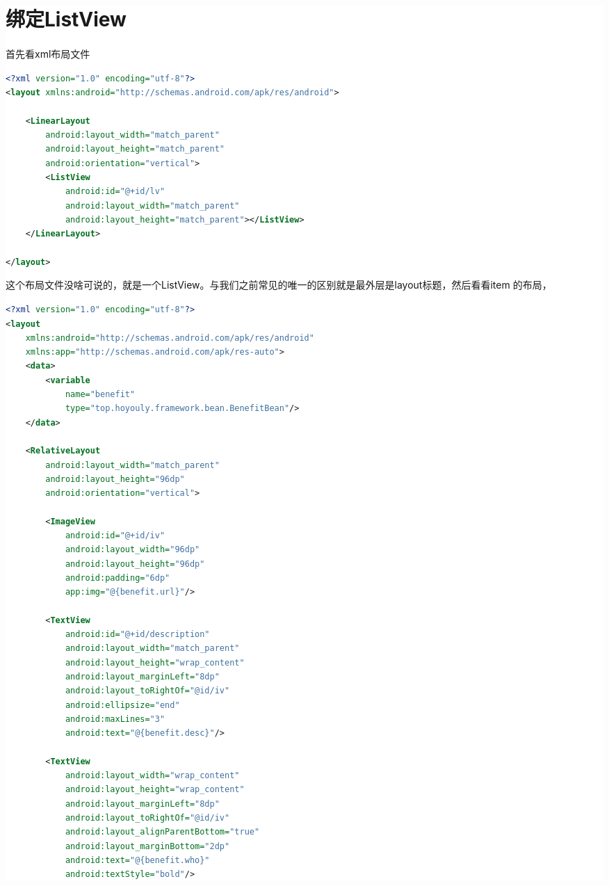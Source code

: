 # 绑定ListView
首先看xml布局文件

```xml
<?xml version="1.0" encoding="utf-8"?>
<layout xmlns:android="http://schemas.android.com/apk/res/android">

    <LinearLayout
        android:layout_width="match_parent"
        android:layout_height="match_parent"
        android:orientation="vertical">
        <ListView
            android:id="@+id/lv"
            android:layout_width="match_parent"
            android:layout_height="match_parent"></ListView>
    </LinearLayout>

</layout>

```
这个布局文件没啥可说的，就是一个ListView。与我们之前常见的唯一的区别就是最外层是layout标题，然后看看item 的布局，
```xml
<?xml version="1.0" encoding="utf-8"?>
<layout
    xmlns:android="http://schemas.android.com/apk/res/android"
    xmlns:app="http://schemas.android.com/apk/res-auto">
    <data>
        <variable
            name="benefit"
            type="top.hoyouly.framework.bean.BenefitBean"/>
    </data>

    <RelativeLayout
        android:layout_width="match_parent"
        android:layout_height="96dp"
        android:orientation="vertical">

        <ImageView
            android:id="@+id/iv"
            android:layout_width="96dp"
            android:layout_height="96dp"
            android:padding="6dp"
            app:img="@{benefit.url}"/>

        <TextView
            android:id="@+id/description"
            android:layout_width="match_parent"
            android:layout_height="wrap_content"
            android:layout_marginLeft="8dp"
            android:layout_toRightOf="@id/iv"
            android:ellipsize="end"
            android:maxLines="3"
            android:text="@{benefit.desc}"/>

        <TextView
            android:layout_width="wrap_content"
            android:layout_height="wrap_content"
            android:layout_marginLeft="8dp"
            android:layout_toRightOf="@id/iv"
            android:layout_alignParentBottom="true"
            android:layout_marginBottom="2dp"
            android:text="@{benefit.who}"
            android:textStyle="bold"/>
```
